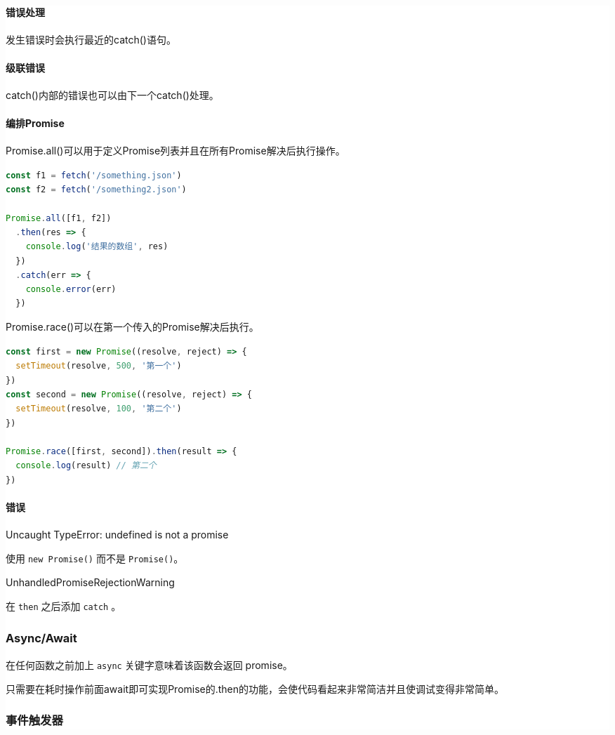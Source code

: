 #### 错误处理

发生错误时会执行最近的catch()语句。

#### 级联错误

catch()内部的错误也可以由下一个catch()处理。

#### 编排Promise

Promise.all()可以用于定义Promise列表并且在所有Promise解决后执行操作。

```javascript
const f1 = fetch('/something.json')
const f2 = fetch('/something2.json')

Promise.all([f1, f2])
  .then(res => {
    console.log('结果的数组', res)
  })
  .catch(err => {
    console.error(err)
  })
```

Promise.race()可以在第一个传入的Promise解决后执行。

```javascript
const first = new Promise((resolve, reject) => {
  setTimeout(resolve, 500, '第一个')
})
const second = new Promise((resolve, reject) => {
  setTimeout(resolve, 100, '第二个')
})

Promise.race([first, second]).then(result => {
  console.log(result) // 第二个
})
```

#### 错误

Uncaught TypeError: undefined is not a promise

使用 `new Promise()` 而不是 `Promise()`。

UnhandledPromiseRejectionWarning

在 `then` 之后添加 `catch` 。

### Async/Await

在任何函数之前加上 `async` 关键字意味着该函数会返回 promise。

只需要在耗时操作前面await即可实现Promise的.then的功能，会使代码看起来非常简洁并且使调试变得非常简单。

### 事件触发器
